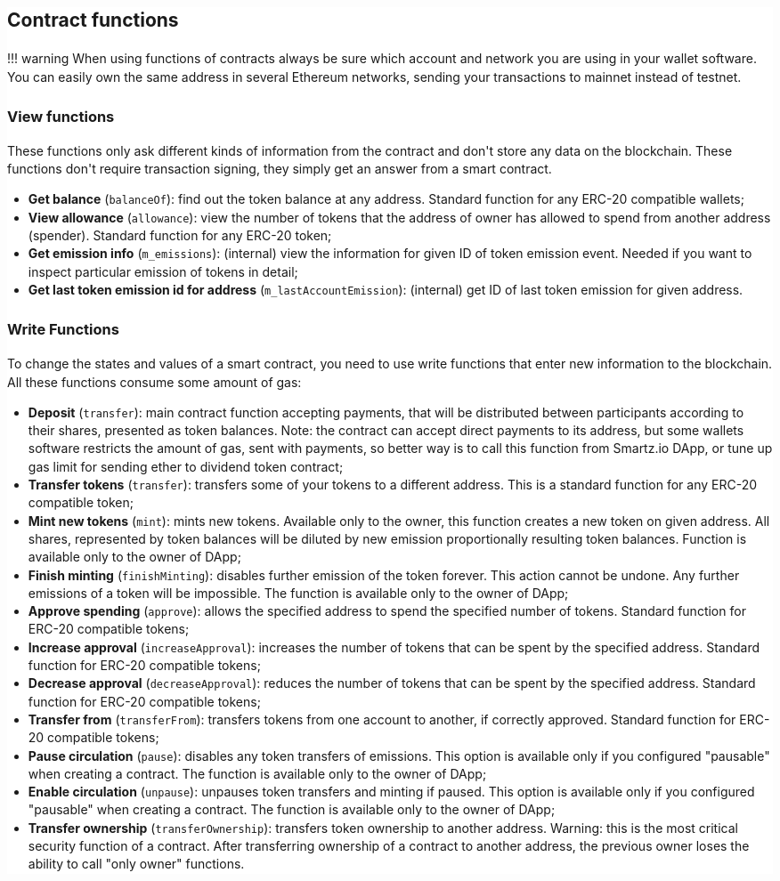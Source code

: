 ## Contract functions

!!! warning
    When using functions of contracts always be sure which account and network you are using in your wallet software. You can easily own the same address in several Ethereum networks, sending your transactions to mainnet instead of testnet.

### View functions

These functions only ask different kinds of information from the contract and don't store any data on the blockchain. These functions don't require transaction signing, they simply get an answer from a smart contract.

* **Get balance** (`balanceOf`): find out the token balance at any address. Standard function for any ERC-20 compatible wallets;
* **View allowance** (`allowance`): view the number of tokens that the address of owner has allowed to spend from another address (spender). Standard function for any ERC-20 token;
* **Get emission info** (`m_emissions`): (internal) view the information for given ID of token emission event. Needed if you want to inspect particular emission of tokens in detail;
* **Get last token emission id for address** (`m_lastAccountEmission`): (internal) get ID of last token emission for given address.

### Write Functions

To change the states and values of a smart contract, you need to use write functions that enter new information to the blockchain. All these functions consume some amount of gas:

* **Deposit** (`transfer`): main contract function accepting payments, that will be distributed between participants according to their shares, presented as token balances. Note: the contract can accept direct payments to its address, but some wallets software restricts the amount of gas, sent with payments, so better way is to call this function from Smartz.io DApp, or tune up gas limit for sending ether to dividend token contract;
* **Transfer tokens** (`transfer`): transfers some of your tokens to a different address. This is a standard function for any ERC-20 compatible token;
* **Mint new tokens** (`mint`): mints new tokens. Available only to the owner, this function creates a new token on given address. All shares, represented by token balances will be diluted by new emission proportionally resulting token balances. Function is available only to the owner of DApp;
* **Finish minting** (`finishMinting`): disables further emission of the token forever. This action cannot be undone. Any further emissions of a token will be impossible. The function is available only to the owner of DApp;
* **Approve spending** (`approve`): allows the specified address to spend the specified number of tokens. Standard function for ERC-20 compatible tokens;
* **Increase approval** (`increaseApproval`): increases the number of tokens that can be spent by the specified address. Standard function for ERC-20 compatible tokens;
* **Decrease approval** (`decreaseApproval`): reduces the number of tokens that can be spent by the specified address. Standard function for ERC-20 compatible tokens;
* **Transfer from** (`transferFrom`): transfers tokens from one account to another, if correctly approved. Standard function for ERC-20 compatible tokens;
* **Pause circulation** (`pause`): disables any token transfers of emissions. This option is available only if you configured "pausable" when creating a contract. The function is available only to the owner of DApp;
* **Enable circulation** (`unpause`): unpauses token transfers and minting if paused. This option is available only if you configured "pausable" when creating a contract. The function is available only to the owner of DApp;
* **Transfer ownership** (`transferOwnership`): transfers token ownership to another address. Warning: this is the most critical security function of a contract. After transferring ownership of a contract to another address, the previous owner loses the ability to call "only owner" functions.
